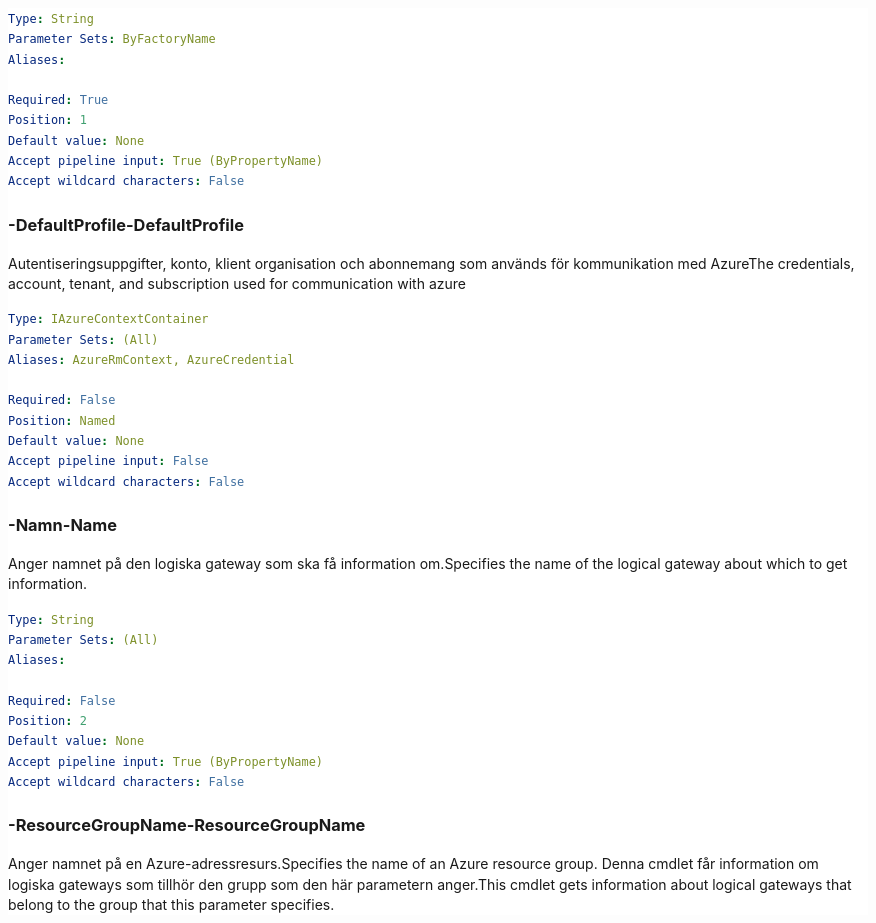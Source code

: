 ```yaml
Type: String
Parameter Sets: ByFactoryName
Aliases: 

Required: True
Position: 1
Default value: None
Accept pipeline input: True (ByPropertyName)
Accept wildcard characters: False
```

### <span data-ttu-id="53566-124">-DefaultProfile</span><span class="sxs-lookup"><span data-stu-id="53566-124">-DefaultProfile</span></span>
<span data-ttu-id="53566-125">Autentiseringsuppgifter, konto, klient organisation och abonnemang som används för kommunikation med Azure</span><span class="sxs-lookup"><span data-stu-id="53566-125">The credentials, account, tenant, and subscription used for communication with azure</span></span>

```yaml
Type: IAzureContextContainer
Parameter Sets: (All)
Aliases: AzureRmContext, AzureCredential

Required: False
Position: Named
Default value: None
Accept pipeline input: False
Accept wildcard characters: False
```

### <span data-ttu-id="53566-126">-Namn</span><span class="sxs-lookup"><span data-stu-id="53566-126">-Name</span></span>
<span data-ttu-id="53566-127">Anger namnet på den logiska gateway som ska få information om.</span><span class="sxs-lookup"><span data-stu-id="53566-127">Specifies the name of the logical gateway about which to get information.</span></span>

```yaml
Type: String
Parameter Sets: (All)
Aliases: 

Required: False
Position: 2
Default value: None
Accept pipeline input: True (ByPropertyName)
Accept wildcard characters: False
```

### <span data-ttu-id="53566-128">-ResourceGroupName</span><span class="sxs-lookup"><span data-stu-id="53566-128">-ResourceGroupName</span></span>
<span data-ttu-id="53566-129">Anger namnet på en Azure-adressresurs.</span><span class="sxs-lookup"><span data-stu-id="53566-129">Specifies the name of an Azure resource group.</span></span>
<span data-ttu-id="53566-130">Denna cmdlet får information om logiska gateways som tillhör den grupp som den här parametern anger.</span><span class="sxs-lookup"><span data-stu-id="53566-130">This cmdlet gets information about logical gateways that belong to the group that this parameter specifies.</span></span>
